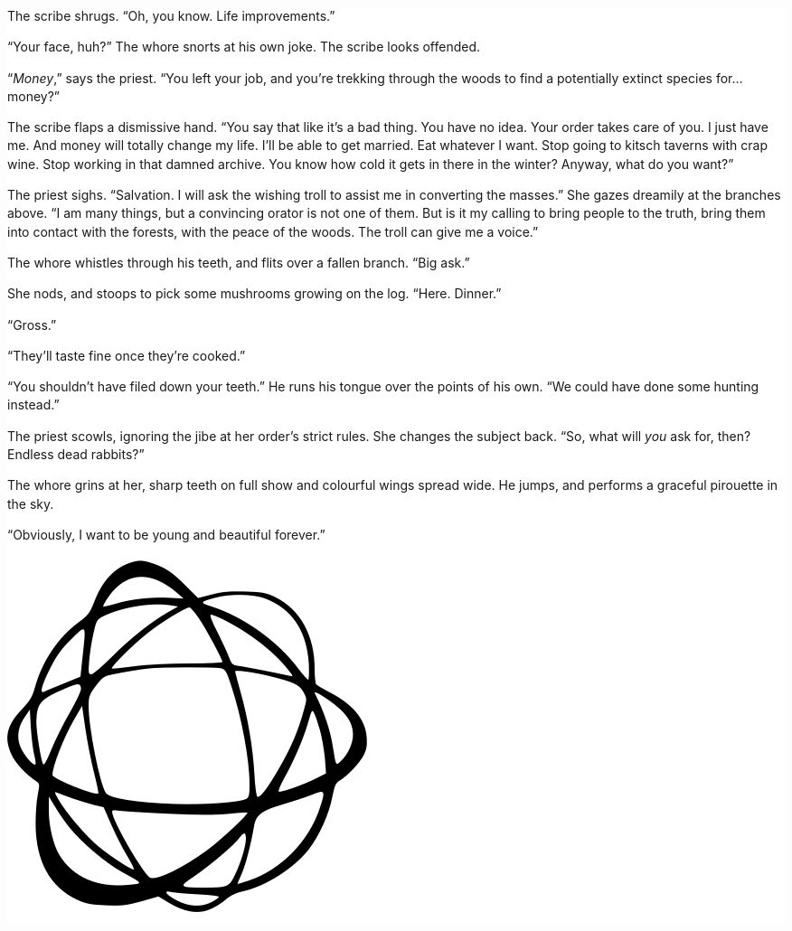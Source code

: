 The scribe shrugs. “Oh, you know. Life improvements.”

“Your face, huh?” The whore snorts at his own joke. The scribe looks offended.

“*Money*,” says the priest. “You left your job, and you’re trekking through the woods to find a potentially extinct species for… money?”

The scribe flaps a dismissive hand. “You say that like it’s a bad thing. You have no idea. Your order takes care of you. I just have me. And money will totally change my life. I’ll be able to get married. Eat whatever I want. Stop going to kitsch taverns with crap wine. Stop working in that damned archive. You know how cold it gets in there in the winter? Anyway, what do you want?”

The priest sighs. “Salvation. I will ask the wishing troll to assist me in converting the masses.” She gazes dreamily at the branches above. “I am many things, but a convincing orator is not one of them. But is it my calling to bring people to the truth, bring them into contact with the forests, with the peace of the woods. The troll can give me a voice.”

The whore whistles through his teeth, and flits over a fallen branch. “Big ask.”

She nods, and stoops to pick some mushrooms growing on the log. “Here. Dinner.”

“Gross.”

“They’ll taste fine once they’re cooked.”

“You shouldn’t have filed down your teeth.” He runs his tongue over the points of his own. “We could have done some hunting instead.”

The priest scowls, ignoring the jibe at her order’s strict rules. She changes the subject back. “So, what will *you* ask for, then? Endless dead rabbits?”

The whore grins at her, sharp teeth on full show and colourful wings spread wide. He jumps, and performs a graceful pirouette in the sky.

“Obviously, I want to be young and beautiful forever.”

![Orbit-sml ><](images/Orbit.svg)
